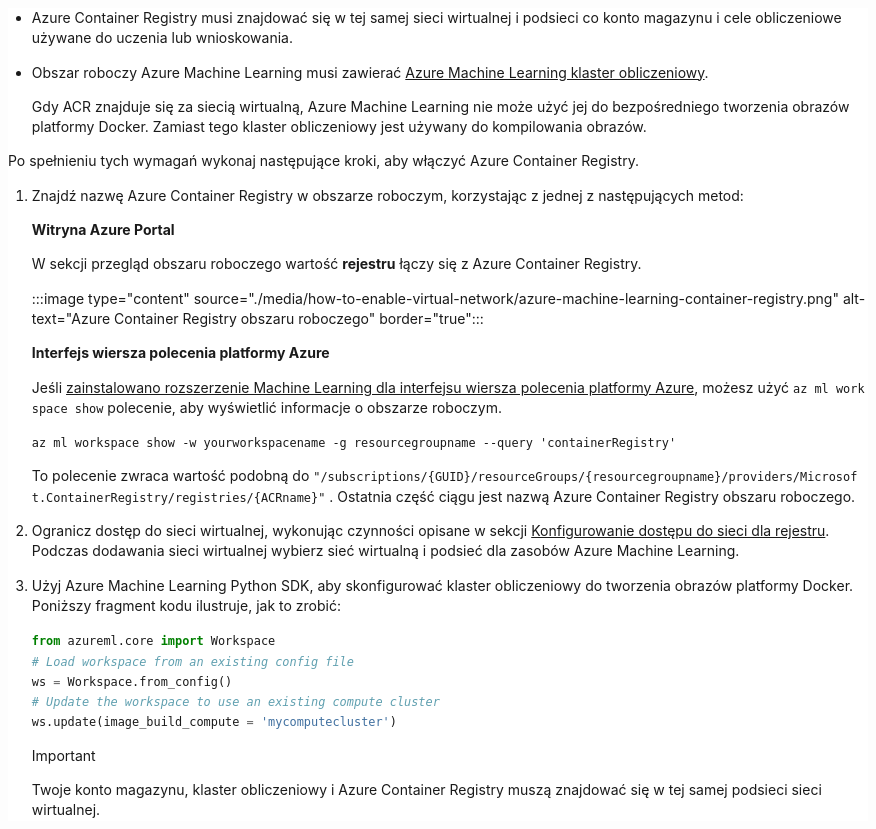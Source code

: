 * Azure Container Registry musi znajdować się w tej samej sieci wirtualnej i podsieci co konto magazynu i cele obliczeniowe używane do uczenia lub wnioskowania.

* Obszar roboczy Azure Machine Learning musi zawierać [Azure Machine Learning klaster obliczeniowy](how-to-create-attach-compute-cluster.md).

    Gdy ACR znajduje się za siecią wirtualną, Azure Machine Learning nie może użyć jej do bezpośredniego tworzenia obrazów platformy Docker. Zamiast tego klaster obliczeniowy jest używany do kompilowania obrazów.

Po spełnieniu tych wymagań wykonaj następujące kroki, aby włączyć Azure Container Registry.

1. Znajdź nazwę Azure Container Registry w obszarze roboczym, korzystając z jednej z następujących metod:

    __Witryna Azure Portal__

    W sekcji przegląd obszaru roboczego wartość __rejestru__ łączy się z Azure Container Registry.

    :::image type="content" source="./media/how-to-enable-virtual-network/azure-machine-learning-container-registry.png" alt-text="Azure Container Registry obszaru roboczego" border="true":::

    __Interfejs wiersza polecenia platformy Azure__

    Jeśli [zainstalowano rozszerzenie Machine Learning dla interfejsu wiersza polecenia platformy Azure](reference-azure-machine-learning-cli.md), możesz użyć `az ml workspace show` polecenie, aby wyświetlić informacje o obszarze roboczym.

    ```azurecli-interactive
    az ml workspace show -w yourworkspacename -g resourcegroupname --query 'containerRegistry'
    ```

    To polecenie zwraca wartość podobną do `"/subscriptions/{GUID}/resourceGroups/{resourcegroupname}/providers/Microsoft.ContainerRegistry/registries/{ACRname}"` . Ostatnia część ciągu jest nazwą Azure Container Registry obszaru roboczego.

1. Ogranicz dostęp do sieci wirtualnej, wykonując czynności opisane w sekcji [Konfigurowanie dostępu do sieci dla rejestru](../container-registry/container-registry-vnet.md#configure-network-access-for-registry). Podczas dodawania sieci wirtualnej wybierz sieć wirtualną i podsieć dla zasobów Azure Machine Learning.

1. Użyj Azure Machine Learning Python SDK, aby skonfigurować klaster obliczeniowy do tworzenia obrazów platformy Docker. Poniższy fragment kodu ilustruje, jak to zrobić:

    ```python
    from azureml.core import Workspace
    # Load workspace from an existing config file
    ws = Workspace.from_config()
    # Update the workspace to use an existing compute cluster
    ws.update(image_build_compute = 'mycomputecluster')
    ```

    > [!IMPORTANT]
    > Twoje konto magazynu, klaster obliczeniowy i Azure Container Registry muszą znajdować się w tej samej podsieci sieci wirtualnej.
    